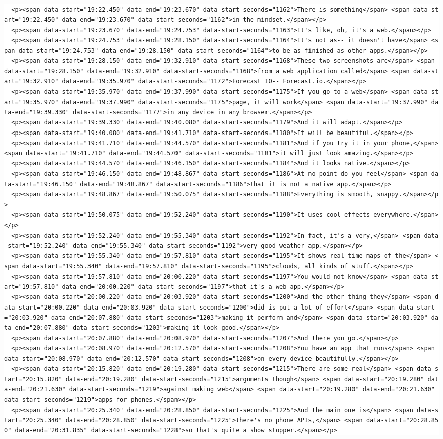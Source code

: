       <p><span data-start="19:22.450" data-end="19:23.670" data-start-seconds="1162">There is something</span> <span data-start="19:22.450" data-end="19:23.670" data-start-seconds="1162">in the mindset.</span></p>
      <p><span data-start="19:23.670" data-end="19:24.753" data-start-seconds="1163">It's like, oh, it's a web.</span></p>
      <p><span data-start="19:24.753" data-end="19:28.150" data-start-seconds="1164">It's not as-- it doesn't have</span> <span data-start="19:24.753" data-end="19:28.150" data-start-seconds="1164">to be as finished as other apps.</span></p>
      <p><span data-start="19:28.150" data-end="19:32.910" data-start-seconds="1168">These two screenshots are</span> <span data-start="19:28.150" data-end="19:32.910" data-start-seconds="1168">from a web application called</span> <span data-start="19:32.910" data-end="19:35.970" data-start-seconds="1172">Forecast IO-- Forecast.io.</span></p>
      <p><span data-start="19:35.970" data-end="19:37.990" data-start-seconds="1175">If you go to a web</span> <span data-start="19:35.970" data-end="19:37.990" data-start-seconds="1175">page, it will work</span> <span data-start="19:37.990" data-end="19:39.330" data-start-seconds="1177">in any device in any browser.</span></p>
      <p><span data-start="19:39.330" data-end="19:40.080" data-start-seconds="1179">And it will adapt.</span></p>
      <p><span data-start="19:40.080" data-end="19:41.710" data-start-seconds="1180">It will be beautiful.</span></p>
      <p><span data-start="19:41.710" data-end="19:44.570" data-start-seconds="1181">And if you try it in your phone,</span> <span data-start="19:41.710" data-end="19:44.570" data-start-seconds="1181">it will just look amazing.</span></p>
      <p><span data-start="19:44.570" data-end="19:46.150" data-start-seconds="1184">And it looks native.</span></p>
      <p><span data-start="19:46.150" data-end="19:48.867" data-start-seconds="1186">At no point do you feel</span> <span data-start="19:46.150" data-end="19:48.867" data-start-seconds="1186">that it is not a native app.</span></p>
      <p><span data-start="19:48.867" data-end="19:50.075" data-start-seconds="1188">Everything is smooth, snappy.</span></p>
      <p><span data-start="19:50.075" data-end="19:52.240" data-start-seconds="1190">It uses cool effects everywhere.</span></p>
      <p><span data-start="19:52.240" data-end="19:55.340" data-start-seconds="1192">In fact, it's a very,</span> <span data-start="19:52.240" data-end="19:55.340" data-start-seconds="1192">very good weather app.</span></p>
      <p><span data-start="19:55.340" data-end="19:57.810" data-start-seconds="1195">It shows real time maps of the</span> <span data-start="19:55.340" data-end="19:57.810" data-start-seconds="1195">clouds, all kinds of stuff.</span></p>
      <p><span data-start="19:57.810" data-end="20:00.220" data-start-seconds="1197">You would not know</span> <span data-start="19:57.810" data-end="20:00.220" data-start-seconds="1197">that it's a web app.</span></p>
      <p><span data-start="20:00.220" data-end="20:03.920" data-start-seconds="1200">And the other thing they</span> <span data-start="20:00.220" data-end="20:03.920" data-start-seconds="1200">did is put a lot of effort</span> <span data-start="20:03.920" data-end="20:07.880" data-start-seconds="1203">making it perform and</span> <span data-start="20:03.920" data-end="20:07.880" data-start-seconds="1203">making it look good.</span></p>
      <p><span data-start="20:07.880" data-end="20:08.970" data-start-seconds="1207">And there you go.</span></p>
      <p><span data-start="20:08.970" data-end="20:12.570" data-start-seconds="1208">You have an app that runs</span> <span data-start="20:08.970" data-end="20:12.570" data-start-seconds="1208">on every device beautifully.</span></p>
      <p><span data-start="20:15.820" data-end="20:19.280" data-start-seconds="1215">There are some real</span> <span data-start="20:15.820" data-end="20:19.280" data-start-seconds="1215">arguments though</span> <span data-start="20:19.280" data-end="20:21.630" data-start-seconds="1219">against making web</span> <span data-start="20:19.280" data-end="20:21.630" data-start-seconds="1219">apps for phones.</span></p>
      <p><span data-start="20:25.340" data-end="20:28.850" data-start-seconds="1225">And the main one is</span> <span data-start="20:25.340" data-end="20:28.850" data-start-seconds="1225">there's no phone APIs,</span> <span data-start="20:28.850" data-end="20:31.835" data-start-seconds="1228">so that's quite a show stopper.</span></p>